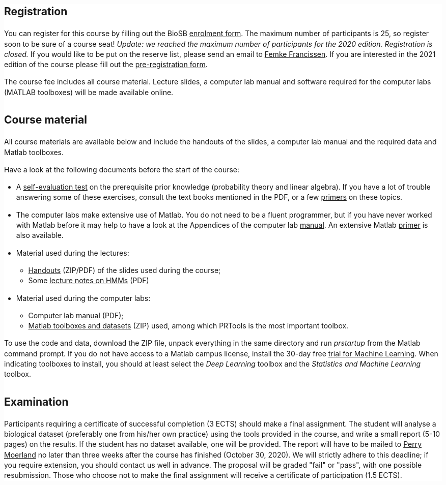 ## Registration

You can register for this course by filling out the BioSB [enrolment form](https://www.biosb.nl/archive-courses/machine-learning-for-bioinformatics-and-systems-biology-2020/). The maximum number of participants is 25, so register soon to be sure of a course seat! *Update: we reached the maximum number of participants for the 2020 edition. Registration is closed.* If you would like to be put on the reserve list, please send an email to [Femke Francissen](mailto:femke.francissen@biosb.nl). If you are interested in the 2021 edition of the course please fill out the [pre-registration form](https://www.biosb.nl/education/enrollment/pre-registration-courses/).

The course fee includes all course material. Lecture slides, a computer lab manual and software required for the computer labs (MATLAB toolboxes) will be made available online.
   

 

## Course material

All course materials are available below and include the handouts of the slides, a computer lab manual and the required data and Matlab toolboxes. 

Have a look at the following documents before the start of the course:
   * A [self-evaluation test](background/Self-evaluation.pdf) on the prerequisite prior knowledge (probability theory and linear algebra). If you have a lot of trouble answering some of these exercises, consult the text books mentioned in the PDF, or a few [primers](background/Primers.zip) on these topics.
   * The computer labs make extensive use of Matlab. You do not need to be a fluent programmer, but if you have never worked with Matlab before it may help to have a look at the Appendices of the computer lab [manual](manual/Manual.pdf). An extensive Matlab [primer](background/Matlab.pdf) is also available. 



   * Material used during the lectures:
      * [Handouts](website/Handouts.zip) (ZIP/PDF) of the slides used during the course;
      * Some [lecture notes on HMMs](Day4/LectureNotesHMM.pdf) (PDF) 

   * Material used during the computer labs:
      * Computer lab [manual](manual/Manual.pdf) (PDF);
      * [Matlab toolboxes and datasets](website/Data_and_code.zip) (ZIP) used, among which PRTools is the most important toolbox.

To use the code and data, download the ZIP file, unpack everything in the same directory and run _prstartup_ from the Matlab command prompt. If you do not have access to a Matlab campus license, install the 30-day free [trial for Machine Learning](https://nl.mathworks.com/campaigns/products/trials/targeted/mal.html). When indicating toolboxes to install, you should at least select the _Deep Learning_ toolbox and the _Statistics and Machine Learning_ toolbox.
    
## Examination

Participants requiring a certificate of successful completion (3 ECTS) should make a final assignment. The student will analyse a biological dataset (preferably one from his/her own practice) using the tools provided in the course, and write a small report (5-10 pages) on the results. If the student has no dataset available, one will be provided. The report will have to be mailed to [Perry Moerland](mailto:p.d.moerland@amsterdamumc.nl) no later than three weeks after the course has finished (October 30, 2020). We will strictly adhere to this deadline; if you require extension, you should contact us well in advance. The proposal will be graded "fail" or "pass", with one possible resubmission. Those who choose not to make the final assignment will receive a certificate of participation (1.5 ECTS). 
